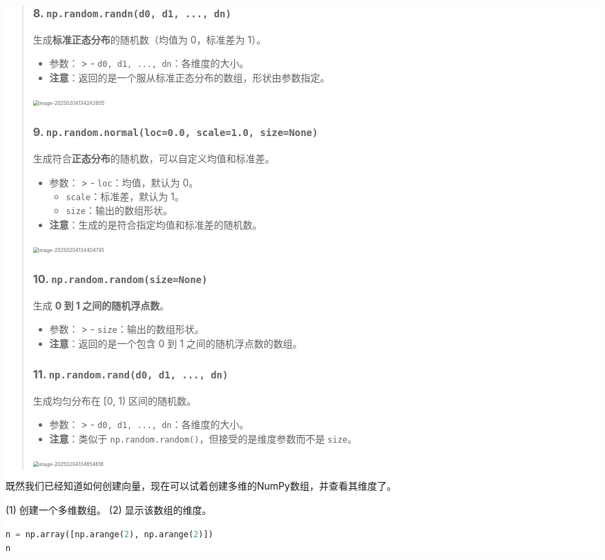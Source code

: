 >
> ### 8. **`np.random.randn(d0, d1, ..., dn)`**
>
> 生成**标准正态分布**的随机数（均值为 0，标准差为 1）。
>
> - 参数：
    >   - `d0, d1, ..., dn`：各维度的大小。
> - **注意**：返回的是一个服从标准正态分布的数组，形状由参数指定。
>
> <img src="https://wechat01.oss-cn-hangzhou.aliyuncs.com/img/image-20250204134242605.png" alt="image-20250204134242605" style="zoom:50%;" />
>
> ### 9. **`np.random.normal(loc=0.0, scale=1.0, size=None)`**
>
> 生成符合**正态分布**的随机数，可以自定义均值和标准差。
>
> - 参数：
    >   - `loc`：均值，默认为 0。
>   - `scale`：标准差，默认为 1。
>   - `size`：输出的数组形状。
> - **注意**：生成的是符合指定均值和标准差的随机数。
>
> <img src="https://wechat01.oss-cn-hangzhou.aliyuncs.com/img/image-20250204134404745.png" alt="image-20250204134404745" style="zoom:50%;" />
>
> ### 10. **`np.random.random(size=None)`**
>
> 生成 **0 到 1 之间的随机浮点数**。
>
> - 参数：
    >   - `size`：输出的数组形状。
> - **注意**：返回的是一个包含 0 到 1 之间的随机浮点数的数组。
>
> ### 11. **`np.random.rand(d0, d1, ..., dn)`**
>
> 生成均匀分布在 [0, 1) 区间的随机数。
>
> - 参数：
    >   - `d0, d1, ..., dn`：各维度的大小。
> - **注意**：类似于 `np.random.random()`，但接受的是维度参数而不是 `size`。
>
> <img src="https://wechat01.oss-cn-hangzhou.aliyuncs.com/img/image-20250204134654618.png" alt="image-20250204134654618" style="zoom:50%;" />

既然我们已经知道如何创建向量，现在可以试着创建多维的NumPy数组，并查看其维度了。

(1) 创建一个多维数组。
(2) 显示该数组的维度。

```python
n = np.array([np.arange(2), np.arange(2)])
n
```
